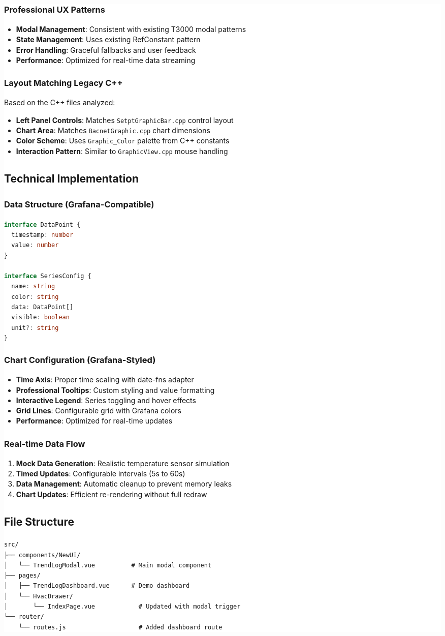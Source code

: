 ### Professional UX Patterns
- **Modal Management**: Consistent with existing T3000 modal patterns
- **State Management**: Uses existing RefConstant pattern
- **Error Handling**: Graceful fallbacks and user feedback
- **Performance**: Optimized for real-time data streaming

### Layout Matching Legacy C++
Based on the C++ files analyzed:
- **Left Panel Controls**: Matches `SetptGraphicBar.cpp` control layout
- **Chart Area**: Matches `BacnetGraphic.cpp` chart dimensions
- **Color Scheme**: Uses `Graphic_Color` palette from C++ constants
- **Interaction Pattern**: Similar to `GraphicView.cpp` mouse handling

## Technical Implementation

### Data Structure (Grafana-Compatible)
```typescript
interface DataPoint {
  timestamp: number
  value: number
}

interface SeriesConfig {
  name: string
  color: string
  data: DataPoint[]
  visible: boolean
  unit?: string
}
```

### Chart Configuration (Grafana-Styled)
- **Time Axis**: Proper time scaling with date-fns adapter
- **Professional Tooltips**: Custom styling and value formatting
- **Interactive Legend**: Series toggling and hover effects
- **Grid Lines**: Configurable grid with Grafana colors
- **Performance**: Optimized for real-time updates

### Real-time Data Flow
1. **Mock Data Generation**: Realistic temperature sensor simulation
2. **Timed Updates**: Configurable intervals (5s to 60s)
3. **Data Management**: Automatic cleanup to prevent memory leaks
4. **Chart Updates**: Efficient re-rendering without full redraw

## File Structure

```
src/
├── components/NewUI/
│   └── TrendLogModal.vue          # Main modal component
├── pages/
│   ├── TrendLogDashboard.vue      # Demo dashboard
│   └── HvacDrawer/
│       └── IndexPage.vue            # Updated with modal trigger
└── router/
    └── routes.js                    # Added dashboard route
```
